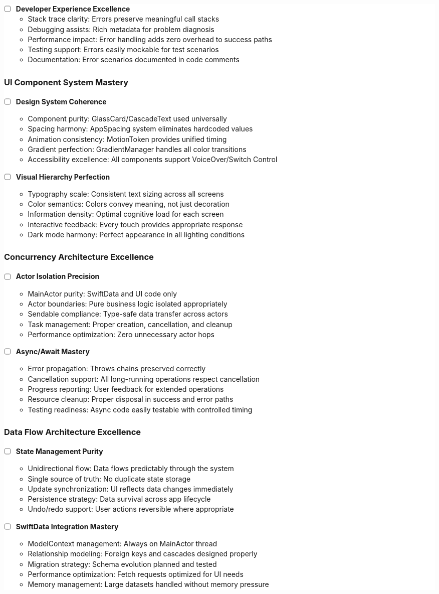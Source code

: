 - [ ] **Developer Experience Excellence**
  - Stack trace clarity: Errors preserve meaningful call stacks
  - Debugging assists: Rich metadata for problem diagnosis
  - Performance impact: Error handling adds zero overhead to success paths
  - Testing support: Errors easily mockable for test scenarios
  - Documentation: Error scenarios documented in code comments

### UI Component System Mastery
- [ ] **Design System Coherence**
  - Component purity: GlassCard/CascadeText used universally
  - Spacing harmony: AppSpacing system eliminates hardcoded values
  - Animation consistency: MotionToken provides unified timing
  - Gradient perfection: GradientManager handles all color transitions
  - Accessibility excellence: All components support VoiceOver/Switch Control

- [ ] **Visual Hierarchy Perfection**
  - Typography scale: Consistent text sizing across all screens
  - Color semantics: Colors convey meaning, not just decoration
  - Information density: Optimal cognitive load for each screen
  - Interactive feedback: Every touch provides appropriate response
  - Dark mode harmony: Perfect appearance in all lighting conditions

### Concurrency Architecture Excellence
- [ ] **Actor Isolation Precision**
  - MainActor purity: SwiftData and UI code only
  - Actor boundaries: Pure business logic isolated appropriately
  - Sendable compliance: Type-safe data transfer across actors
  - Task management: Proper creation, cancellation, and cleanup
  - Performance optimization: Zero unnecessary actor hops

- [ ] **Async/Await Mastery**
  - Error propagation: Throws chains preserved correctly
  - Cancellation support: All long-running operations respect cancellation
  - Progress reporting: User feedback for extended operations
  - Resource cleanup: Proper disposal in success and error paths
  - Testing readiness: Async code easily testable with controlled timing

### Data Flow Architecture Excellence
- [ ] **State Management Purity**
  - Unidirectional flow: Data flows predictably through the system
  - Single source of truth: No duplicate state storage
  - Update synchronization: UI reflects data changes immediately
  - Persistence strategy: Data survival across app lifecycle
  - Undo/redo support: User actions reversible where appropriate

- [ ] **SwiftData Integration Mastery**
  - ModelContext management: Always on MainActor thread
  - Relationship modeling: Foreign keys and cascades designed properly
  - Migration strategy: Schema evolution planned and tested
  - Performance optimization: Fetch requests optimized for UI needs
  - Memory management: Large datasets handled without memory pressure
